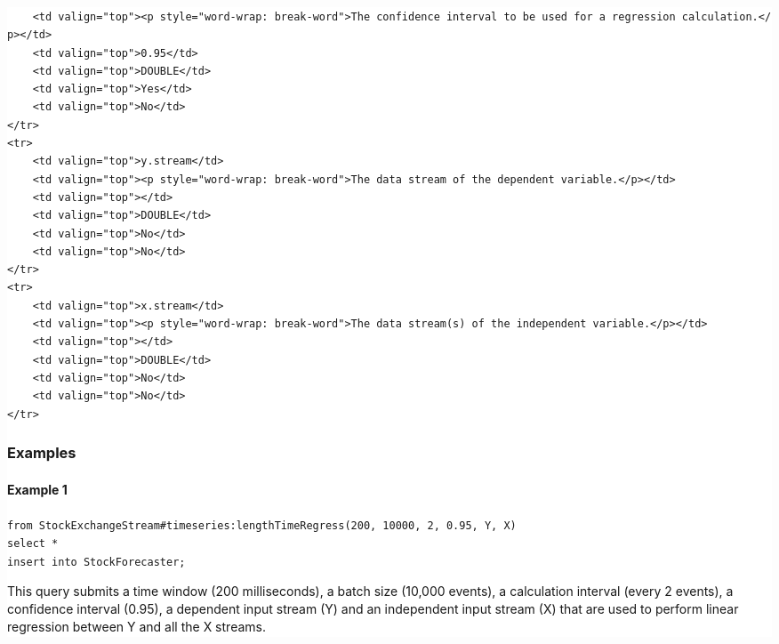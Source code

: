         <td valign="top"><p style="word-wrap: break-word">The confidence interval to be used for a regression calculation.</p></td>
        <td valign="top">0.95</td>
        <td valign="top">DOUBLE</td>
        <td valign="top">Yes</td>
        <td valign="top">No</td>
    </tr>
    <tr>
        <td valign="top">y.stream</td>
        <td valign="top"><p style="word-wrap: break-word">The data stream of the dependent variable.</p></td>
        <td valign="top"></td>
        <td valign="top">DOUBLE</td>
        <td valign="top">No</td>
        <td valign="top">No</td>
    </tr>
    <tr>
        <td valign="top">x.stream</td>
        <td valign="top"><p style="word-wrap: break-word">The data stream(s) of the independent variable.</p></td>
        <td valign="top"></td>
        <td valign="top">DOUBLE</td>
        <td valign="top">No</td>
        <td valign="top">No</td>
    </tr>
</table>



### Examples

#### Example 1

```
from StockExchangeStream#timeseries:lengthTimeRegress(200, 10000, 2, 0.95, Y, X)
select *
insert into StockForecaster;
```
<p style="word-wrap: break-word">This  query submits a time window (200 milliseconds), a batch size (10,000 events), a calculation interval (every 2 events), a confidence interval (0.95), a dependent input stream (Y) and an independent input stream (X) that are used to perform linear regression between Y and all the X streams.</p>

